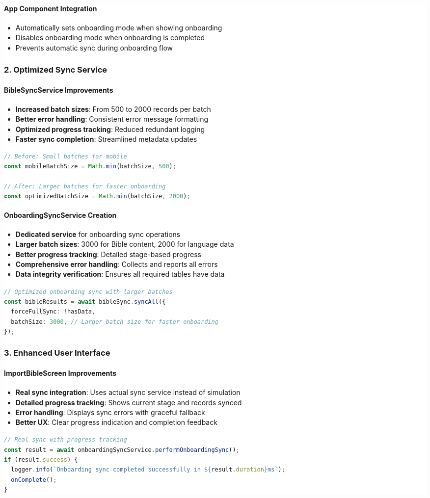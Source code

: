 #### App Component Integration

- Automatically sets onboarding mode when showing onboarding
- Disables onboarding mode when onboarding is completed
- Prevents automatic sync during onboarding flow

### 2. Optimized Sync Service

#### BibleSyncService Improvements

- **Increased batch sizes**: From 500 to 2000 records per batch
- **Better error handling**: Consistent error message formatting
- **Optimized progress tracking**: Reduced redundant logging
- **Faster sync completion**: Streamlined metadata updates

```typescript
// Before: Small batches for mobile
const mobileBatchSize = Math.min(batchSize, 500);

// After: Larger batches for faster onboarding
const optimizedBatchSize = Math.min(batchSize, 2000);
```

#### OnboardingSyncService Creation

- **Dedicated service** for onboarding sync operations
- **Larger batch sizes**: 3000 for Bible content, 2000 for language data
- **Better progress tracking**: Detailed stage-based progress
- **Comprehensive error handling**: Collects and reports all errors
- **Data integrity verification**: Ensures all required tables have data

```typescript
// Optimized onboarding sync with larger batches
const bibleResults = await bibleSync.syncAll({
  forceFullSync: !hasData,
  batchSize: 3000, // Larger batch size for faster onboarding
});
```

### 3. Enhanced User Interface

#### ImportBibleScreen Improvements

- **Real sync integration**: Uses actual sync service instead of simulation
- **Detailed progress tracking**: Shows current stage and records synced
- **Error handling**: Displays sync errors with graceful fallback
- **Better UX**: Clear progress indication and completion feedback

```typescript
// Real sync with progress tracking
const result = await onboardingSyncService.performOnboardingSync();
if (result.success) {
  logger.info(`Onboarding sync completed successfully in ${result.duration}ms`);
  onComplete();
}
```
